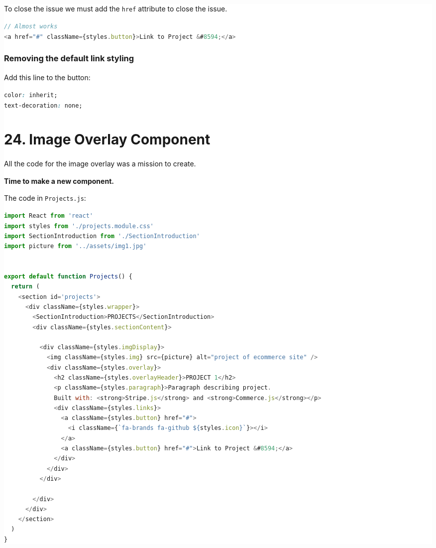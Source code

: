 To close the issue we must add the `href` attribute to close the issue.

```js
// Almost works 
<a href="#" className={styles.button}>Link to Project &#8594;</a>
```

### Removing the default link styling

Add this line to the button:

```css
color: inherit;
text-decoration: none;
```

# 24. Image Overlay Component

All the code for the image overlay was a mission to create. 

**Time to make a new component.**

The code in `Projects.js`:

```js
import React from 'react'
import styles from './projects.module.css'
import SectionIntroduction from './SectionIntroduction'
import picture from '../assets/img1.jpg'


export default function Projects() {
  return (
    <section id='projects'>
      <div className={styles.wrapper}>
        <SectionIntroduction>PROJECTS</SectionIntroduction>
        <div className={styles.sectionContent}>

          <div className={styles.imgDisplay}>
            <img className={styles.img} src={picture} alt="project of ecommerce site" />
            <div className={styles.overlay}>
              <h2 className={styles.overlayHeader}>PROJECT 1</h2>
              <p className={styles.paragraph}>Paragraph describing project.
              Built with: <strong>Stripe.js</strong> and <strong>Commerce.js</strong></p>
              <div className={styles.links}>
                <a className={styles.button} href="#">
                  <i className={`fa-brands fa-github ${styles.icon}`}></i>
                </a>
                <a className={styles.button} href="#">Link to Project &#8594;</a>
              </div>
            </div>
          </div>

        </div>
      </div>
    </section>
  )
}
```
